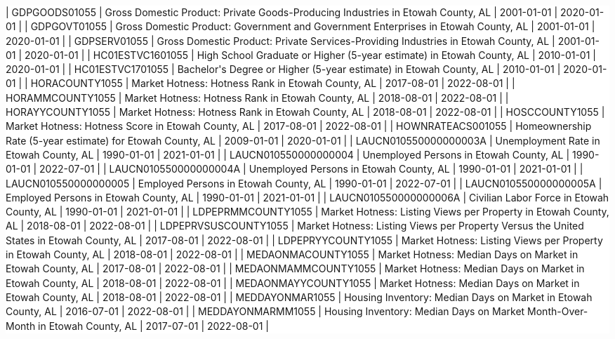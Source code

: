 | GDPGOODS01055             | Gross Domestic Product: Private Goods-Producing Industries in Etowah County, AL                                                                                            | 2001-01-01          | 2020-01-01        |
| GDPGOVT01055              | Gross Domestic Product: Government and Government Enterprises in Etowah County, AL                                                                                         | 2001-01-01          | 2020-01-01        |
| GDPSERV01055              | Gross Domestic Product: Private Services-Providing Industries in Etowah County, AL                                                                                         | 2001-01-01          | 2020-01-01        |
| HC01ESTVC1601055          | High School Graduate or Higher (5-year estimate) in Etowah County, AL                                                                                                      | 2010-01-01          | 2020-01-01        |
| HC01ESTVC1701055          | Bachelor's Degree or Higher (5-year estimate) in Etowah County, AL                                                                                                         | 2010-01-01          | 2020-01-01        |
| HORACOUNTY1055            | Market Hotness: Hotness Rank in Etowah County, AL                                                                                                                          | 2017-08-01          | 2022-08-01        |
| HORAMMCOUNTY1055          | Market Hotness: Hotness Rank in Etowah County, AL                                                                                                                          | 2018-08-01          | 2022-08-01        |
| HORAYYCOUNTY1055          | Market Hotness: Hotness Rank in Etowah County, AL                                                                                                                          | 2018-08-01          | 2022-08-01        |
| HOSCCOUNTY1055            | Market Hotness: Hotness Score in Etowah County, AL                                                                                                                         | 2017-08-01          | 2022-08-01        |
| HOWNRATEACS001055         | Homeownership Rate (5-year estimate) for Etowah County, AL                                                                                                                 | 2009-01-01          | 2020-01-01        |
| LAUCN010550000000003A     | Unemployment Rate in Etowah County, AL                                                                                                                                     | 1990-01-01          | 2021-01-01        |
| LAUCN010550000000004      | Unemployed Persons in Etowah County, AL                                                                                                                                    | 1990-01-01          | 2022-07-01        |
| LAUCN010550000000004A     | Unemployed Persons in Etowah County, AL                                                                                                                                    | 1990-01-01          | 2021-01-01        |
| LAUCN010550000000005      | Employed Persons in Etowah County, AL                                                                                                                                      | 1990-01-01          | 2022-07-01        |
| LAUCN010550000000005A     | Employed Persons in Etowah County, AL                                                                                                                                      | 1990-01-01          | 2021-01-01        |
| LAUCN010550000000006A     | Civilian Labor Force in Etowah County, AL                                                                                                                                  | 1990-01-01          | 2021-01-01        |
| LDPEPRMMCOUNTY1055        | Market Hotness: Listing Views per Property in Etowah County, AL                                                                                                            | 2018-08-01          | 2022-08-01        |
| LDPEPRVSUSCOUNTY1055      | Market Hotness: Listing Views per Property Versus the United States in Etowah County, AL                                                                                   | 2017-08-01          | 2022-08-01        |
| LDPEPRYYCOUNTY1055        | Market Hotness: Listing Views per Property in Etowah County, AL                                                                                                            | 2018-08-01          | 2022-08-01        |
| MEDAONMACOUNTY1055        | Market Hotness: Median Days on Market in Etowah County, AL                                                                                                                 | 2017-08-01          | 2022-08-01        |
| MEDAONMAMMCOUNTY1055      | Market Hotness: Median Days on Market in Etowah County, AL                                                                                                                 | 2018-08-01          | 2022-08-01        |
| MEDAONMAYYCOUNTY1055      | Market Hotness: Median Days on Market in Etowah County, AL                                                                                                                 | 2018-08-01          | 2022-08-01        |
| MEDDAYONMAR1055           | Housing Inventory: Median Days on Market in Etowah County, AL                                                                                                              | 2016-07-01          | 2022-08-01        |
| MEDDAYONMARMM1055         | Housing Inventory: Median Days on Market Month-Over-Month in Etowah County, AL                                                                                             | 2017-07-01          | 2022-08-01        |